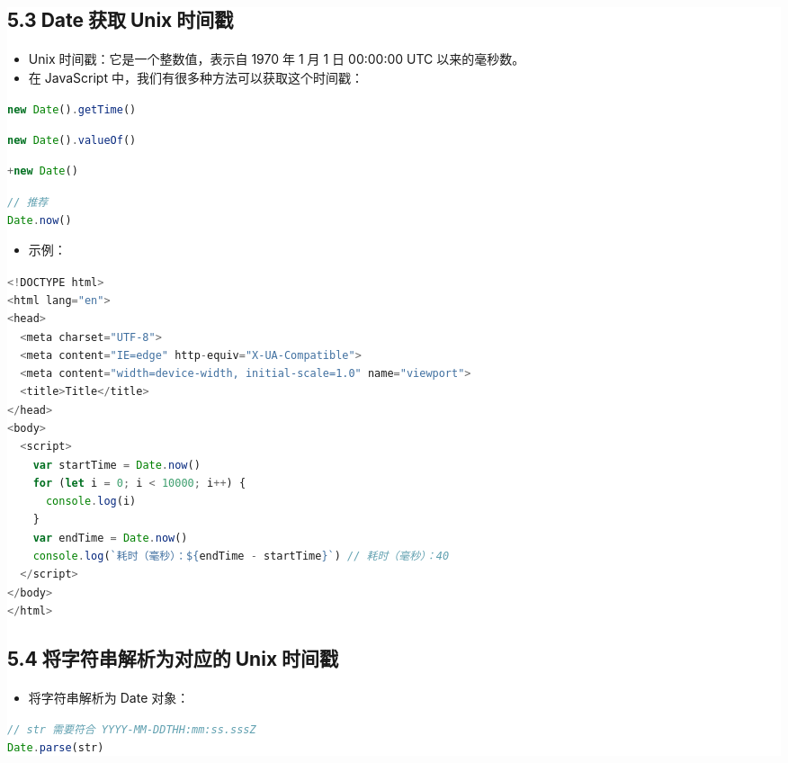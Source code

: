 ## 5.3 Date 获取 Unix 时间戳

* Unix 时间戳：它是一个整数值，表示自 1970 年 1 月 1 日 00:00:00 UTC 以来的毫秒数。
* 在 JavaScript 中，我们有很多种方法可以获取这个时间戳：

```js
new Date().getTime()
```

```js
new Date().valueOf()
```

```js
+new Date()
```

```js
// 推荐
Date.now() 
```



* 示例：

```js
<!DOCTYPE html>
<html lang="en">
<head>
  <meta charset="UTF-8">
  <meta content="IE=edge" http-equiv="X-UA-Compatible">
  <meta content="width=device-width, initial-scale=1.0" name="viewport">
  <title>Title</title>
</head>
<body>
  <script>
    var startTime = Date.now()
    for (let i = 0; i < 10000; i++) {
      console.log(i)
    }
    var endTime = Date.now()
    console.log(`耗时（毫秒）：${endTime - startTime}`) // 耗时（毫秒）：40
  </script>
</body>
</html>
```

## 5.4 将字符串解析为对应的 Unix 时间戳

* 将字符串解析为 Date 对象：

```js
// str 需要符合 YYYY-MM-DDTHH:mm:ss.sssZ
Date.parse(str)
```
